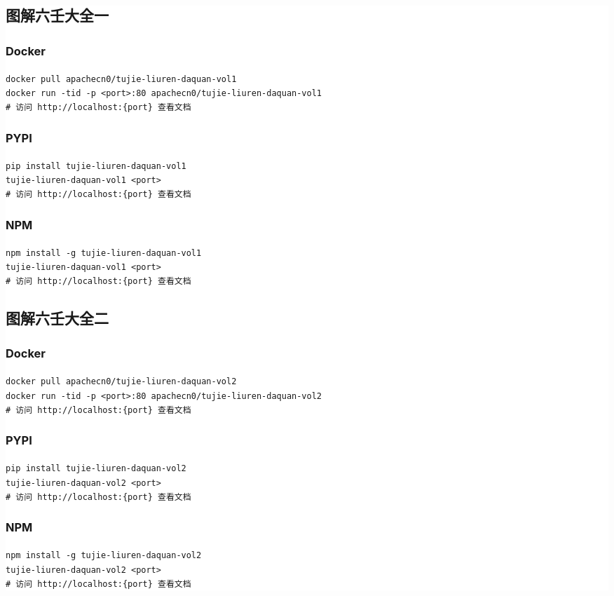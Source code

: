 ## 图解六壬大全一



### Docker

```
docker pull apachecn0/tujie-liuren-daquan-vol1
docker run -tid -p <port>:80 apachecn0/tujie-liuren-daquan-vol1
# 访问 http://localhost:{port} 查看文档
```

### PYPI

```
pip install tujie-liuren-daquan-vol1
tujie-liuren-daquan-vol1 <port>
# 访问 http://localhost:{port} 查看文档
```

### NPM

```
npm install -g tujie-liuren-daquan-vol1
tujie-liuren-daquan-vol1 <port>
# 访问 http://localhost:{port} 查看文档
```

## 图解六壬大全二



### Docker

```
docker pull apachecn0/tujie-liuren-daquan-vol2
docker run -tid -p <port>:80 apachecn0/tujie-liuren-daquan-vol2
# 访问 http://localhost:{port} 查看文档
```

### PYPI

```
pip install tujie-liuren-daquan-vol2
tujie-liuren-daquan-vol2 <port>
# 访问 http://localhost:{port} 查看文档
```

### NPM

```
npm install -g tujie-liuren-daquan-vol2
tujie-liuren-daquan-vol2 <port>
# 访问 http://localhost:{port} 查看文档
```
